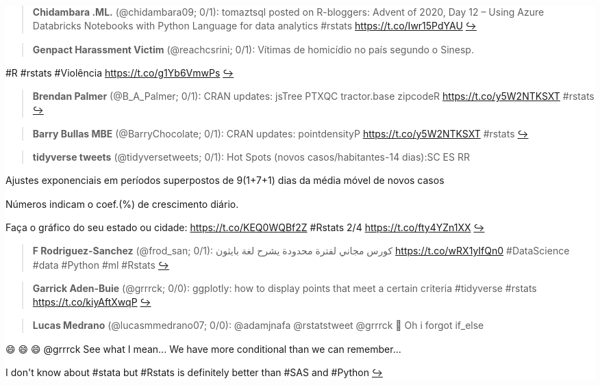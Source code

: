 > **Chidambara .ML.** (@chidambara09; 0/1): tomaztsql posted on R-bloggers: Advent of 2020, Day 12 –  Using Azure Databricks Notebooks with Python Language for data analytics #rstats https://t.co/Iwr15PdYAU  [&#8618;](https://twitter.com/dataandme/status/1337978622062325764)




> **Genpact Harassment Victim** (@reachcsrini; 0/1): Vítimas de homicídio no país segundo o Sinesp. 
>
#R #rstats #Violência https://t.co/g1Yb6VmwPs  [&#8618;](https://twitter.com/dataandme/status/1337942439445848066)




> **Brendan Palmer** (@B_A_Palmer; 0/1): CRAN updates: jsTree PTXQC tractor.base zipcodeR https://t.co/y5W2NTKSXT #rstats  [&#8618;](https://twitter.com/dataandme/status/1337925787228442624)




> **Barry Bullas MBE** (@BarryChocolate; 0/1): CRAN updates: pointdensityP https://t.co/y5W2NTKSXT #rstats  [&#8618;](https://twitter.com/dataandme/status/1337910646902579202)




> **tidyverse tweets** (@tidyversetweets; 0/1): Hot Spots (novos casos/habitantes-14 dias):SC ES RR
>
Ajustes exponenciais em períodos superpostos de 9(1+7+1) dias da média móvel de novos casos
>
Números indicam o coef.(%) de crescimento diário.
>
Faça o gráfico do seu estado ou cidade: https://t.co/KEQ0WQBf2Z
#Rstats 
2/4 https://t.co/fty4YZn1XX  [&#8618;](https://twitter.com/dataandme/status/1337900035573485568)




> **F Rodriguez-Sanchez** (@frod_san; 0/1): كورس مجاني لفترة محدودة يشرح لغة بايثون
https://t.co/wRX1yIfQn0
#DataScience #data #Python #ml #Rstats  [&#8618;](https://twitter.com/dataandme/status/1337888520837476354)




> **Garrick Aden-Buie** (@grrrck; 0/0): ggplotly: how to display points that meet a certain criteria #tidyverse #rstats https://t.co/kiyAftXwqP  [&#8618;](https://twitter.com/dataandme/status/1337983192956084230)




> **Lucas Medrano** (@lucasmmedrano07; 0/0): @adamjnafa @rstatstweet @grrrck 🤭 Oh i forgot if_else
>
😄 😄 😄 @grrrck  See what I mean... We have more conditional than we can remember...
>
I don't know about #stata but #Rstats is definitely better than #SAS and #Python  [&#8618;](https://twitter.com/dataandme/status/1337982597243174912)



